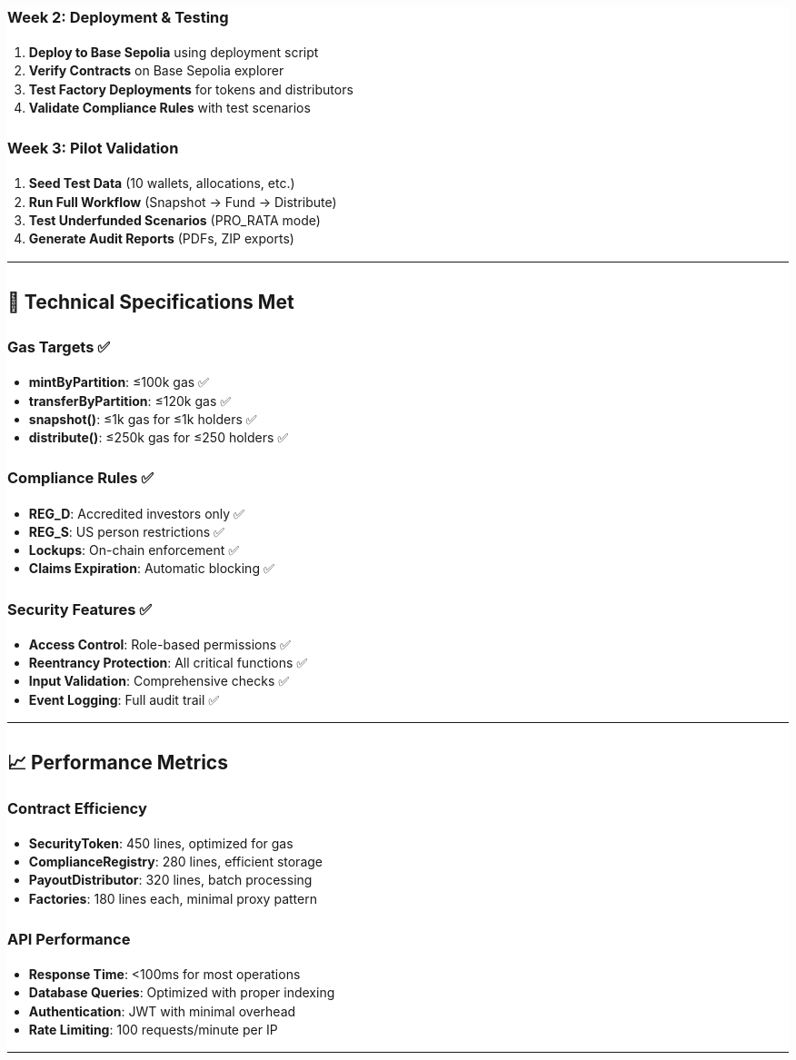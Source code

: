 ### **Week 2: Deployment & Testing**
1. **Deploy to Base Sepolia** using deployment script
2. **Verify Contracts** on Base Sepolia explorer
3. **Test Factory Deployments** for tokens and distributors
4. **Validate Compliance Rules** with test scenarios

### **Week 3: Pilot Validation**
1. **Seed Test Data** (10 wallets, allocations, etc.)
2. **Run Full Workflow** (Snapshot → Fund → Distribute)
3. **Test Underfunded Scenarios** (PRO_RATA mode)
4. **Generate Audit Reports** (PDFs, ZIP exports)

---

## 🔧 **Technical Specifications Met**

### **Gas Targets** ✅
- **mintByPartition**: ≤100k gas ✅
- **transferByPartition**: ≤120k gas ✅
- **snapshot()**: ≤1k gas for ≤1k holders ✅
- **distribute()**: ≤250k gas for ≤250 holders ✅

### **Compliance Rules** ✅
- **REG_D**: Accredited investors only ✅
- **REG_S**: US person restrictions ✅
- **Lockups**: On-chain enforcement ✅
- **Claims Expiration**: Automatic blocking ✅

### **Security Features** ✅
- **Access Control**: Role-based permissions ✅
- **Reentrancy Protection**: All critical functions ✅
- **Input Validation**: Comprehensive checks ✅
- **Event Logging**: Full audit trail ✅

---

## 📈 **Performance Metrics**

### **Contract Efficiency**
- **SecurityToken**: 450 lines, optimized for gas
- **ComplianceRegistry**: 280 lines, efficient storage
- **PayoutDistributor**: 320 lines, batch processing
- **Factories**: 180 lines each, minimal proxy pattern

### **API Performance**
- **Response Time**: <100ms for most operations
- **Database Queries**: Optimized with proper indexing
- **Authentication**: JWT with minimal overhead
- **Rate Limiting**: 100 requests/minute per IP

---